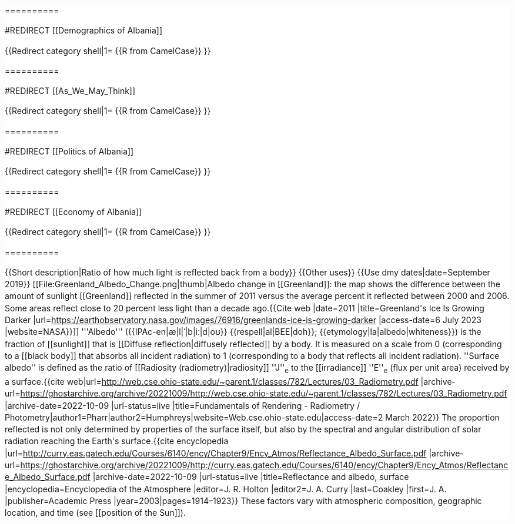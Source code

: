 ==========

#REDIRECT [[Demographics of Albania]]

{{Redirect category shell|1=
{{R from CamelCase}}
}}

==========

#REDIRECT [[As_We_May_Think]]

{{Redirect category shell|1=
 {{R from CamelCase}}
}}

==========

#REDIRECT [[Politics of Albania]]

{{Redirect category shell|1=
{{R from CamelCase}}
}}

==========

#REDIRECT [[Economy of Albania]]

{{Redirect category shell|1=
{{R from CamelCase}}
}}

==========

{{Short description|Ratio of how much light is reflected back from a body}}
{{Other uses}}
{{Use dmy dates|date=September 2019}}
[[File:Greenland_Albedo_Change.png|thumb|Albedo change in [[Greenland]]: the map shows the difference between the amount of sunlight [[Greenland]] reflected in the summer of 2011 versus the average percent it reflected between 2000 and 2006. Some areas reflect close to 20 percent less light than a decade ago.<ref name=":2">{{Cite web |date=2011 |title=Greenland's Ice Is Growing Darker |url=https://earthobservatory.nasa.gov/images/76916/greenlands-ice-is-growing-darker |access-date=6 July 2023 |website=NASA}}</ref>]]
'''Albedo''' ({{IPAc-en|æ|l|ˈ|b|iː|d|oʊ}} {{respell|al|BEE|doh}}; {{etymology|la|albedo|whiteness}}) is the fraction of [[sunlight]] that is [[Diffuse reflection|diffusely reflected]] by a body. It is measured on a scale from 0 (corresponding to a [[black body]] that absorbs all incident radiation) to 1 (corresponding to a body that reflects all incident radiation). ''Surface albedo'' is defined as the ratio of [[Radiosity (radiometry)|radiosity]] ''J''<sub>e</sub> to the [[irradiance]] ''E''<sub>e</sub> (flux per unit area) received by a surface.<ref>{{cite web|url=http://web.cse.ohio-state.edu/~parent.1/classes/782/Lectures/03_Radiometry.pdf |archive-url=https://ghostarchive.org/archive/20221009/http://web.cse.ohio-state.edu/~parent.1/classes/782/Lectures/03_Radiometry.pdf |archive-date=2022-10-09 |url-status=live |title=Fundamentals of Rendering - Radiometry / Photometry|author1=Pharr|author2=Humphreys|website=Web.cse.ohio-state.edu|access-date=2 March 2022}}</ref> The proportion reflected is not only determined by properties of the surface itself, but also by the spectral and angular distribution of solar radiation reaching the Earth's surface.<ref>{{cite encyclopedia |url=http://curry.eas.gatech.edu/Courses/6140/ency/Chapter9/Ency_Atmos/Reflectance_Albedo_Surface.pdf |archive-url=https://ghostarchive.org/archive/20221009/http://curry.eas.gatech.edu/Courses/6140/ency/Chapter9/Ency_Atmos/Reflectance_Albedo_Surface.pdf |archive-date=2022-10-09 |url-status=live |title=Reflectance and albedo, surface |encyclopedia=Encyclopedia of the Atmosphere |editor=J. R. Holton |editor2=J. A. Curry |last=Coakley |first=J. A. |publisher=Academic Press |year=2003|pages=1914–1923}}</ref> These factors vary with atmospheric composition, geographic location, and time (see [[position of the Sun]]).
